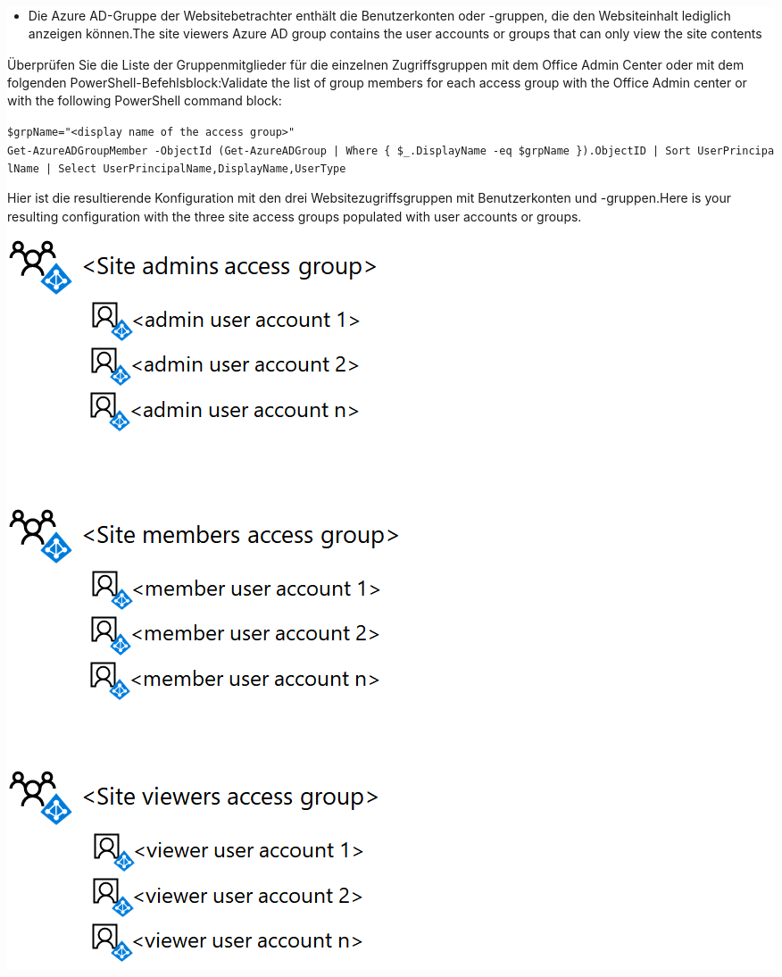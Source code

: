 - <span data-ttu-id="2bc6c-161">Die Azure AD-Gruppe der Websitebetrachter enthält die Benutzerkonten oder -gruppen, die den Websiteinhalt lediglich anzeigen können.</span><span class="sxs-lookup"><span data-stu-id="2bc6c-161">The site viewers Azure AD group contains the user accounts or groups that can only view the site contents</span></span>
    
<span data-ttu-id="2bc6c-162">Überprüfen Sie die Liste der Gruppenmitglieder für die einzelnen Zugriffsgruppen mit dem Office Admin Center oder mit dem folgenden PowerShell-Befehlsblock:</span><span class="sxs-lookup"><span data-stu-id="2bc6c-162">Validate the list of group members for each access group with the Office Admin center or with the following PowerShell command block:</span></span>
  
```
$grpName="<display name of the access group>"
Get-AzureADGroupMember -ObjectId (Get-AzureADGroup | Where { $_.DisplayName -eq $grpName }).ObjectID | Sort UserPrincipalName | Select UserPrincipalName,DisplayName,UserType
```

<span data-ttu-id="2bc6c-163">Hier ist die resultierende Konfiguration mit den drei Websitezugriffsgruppen mit Benutzerkonten und -gruppen.</span><span class="sxs-lookup"><span data-stu-id="2bc6c-163">Here is your resulting configuration with the three site access groups populated with user accounts or groups.</span></span>
  
![Die drei Zugriffsgruppen, mit Benutzerkonten ausgefüllt.](media/2320107c-dad6-4c8f-94e5-f6427c125e71.png)
  